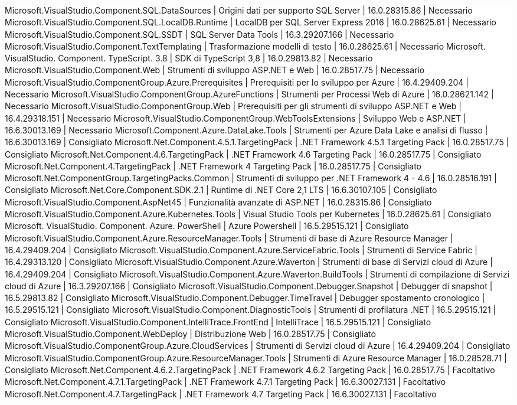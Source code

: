 Microsoft.VisualStudio.Component.SQL.DataSources | Origini dati per supporto SQL Server | 16.0.28315.86 | Necessario
Microsoft.VisualStudio.Component.SQL.LocalDB.Runtime | LocalDB per SQL Server Express 2016 | 16.0.28625.61 | Necessario
Microsoft.VisualStudio.Component.SQL.SSDT | SQL Server Data Tools | 16.3.29207.166 | Necessario
Microsoft.VisualStudio.Component.TextTemplating | Trasformazione modelli di testo | 16.0.28625.61 | Necessario
Microsoft. VisualStudio. Component. TypeScript. 3.8 | SDK di TypeScript 3,8 | 16.0.29813.82 | Necessario
Microsoft.VisualStudio.Component.Web | Strumenti di sviluppo ASP.NET e Web | 16.0.28517.75 | Necessario
Microsoft.VisualStudio.ComponentGroup.Azure.Prerequisites | Prerequisiti per lo sviluppo per Azure | 16.4.29409.204 | Necessario
Microsoft.VisualStudio.ComponentGroup.AzureFunctions | Strumenti per Processi Web di Azure | 16.0.28621.142 | Necessario
Microsoft.VisualStudio.ComponentGroup.Web | Prerequisiti per gli strumenti di sviluppo ASP.NET e Web | 16.4.29318.151 | Necessario
Microsoft.VisualStudio.ComponentGroup.WebToolsExtensions | Sviluppo Web e ASP.NET | 16.6.30013.169 | Necessario
Microsoft.Component.Azure.DataLake.Tools | Strumenti per Azure Data Lake e analisi di flusso | 16.6.30013.169 | Consigliato
Microsoft.Net.Component.4.5.1.TargetingPack | .NET Framework 4.5.1 Targeting Pack | 16.0.28517.75 | Consigliato
Microsoft.Net.Component.4.6.TargetingPack | .NET Framework 4.6 Targeting Pack | 16.0.28517.75 | Consigliato
Microsoft.Net.Component.4.TargetingPack | .NET Framework 4 Targeting Pack | 16.0.28517.75 | Consigliato
Microsoft.Net.ComponentGroup.TargetingPacks.Common | Strumenti di sviluppo per .NET Framework 4 - 4.6 | 16.0.28516.191 | Consigliato
Microsoft.Net.Core.Component.SDK.2.1 | Runtime di .NET Core 2,1 LTS | 16.6.30107.105 | Consigliato
Microsoft.VisualStudio.Component.AspNet45 | Funzionalità avanzate di ASP.NET | 16.0.28315.86 | Consigliato
Microsoft.VisualStudio.Component.Azure.Kubernetes.Tools | Visual Studio Tools per Kubernetes | 16.0.28625.61 | Consigliato
Microsoft. VisualStudio. Component. Azure. PowerShell | Azure Powershell | 16.5.29515.121 | Consigliato
Microsoft.VisualStudio.Component.Azure.ResourceManager.Tools | Strumenti di base di Azure Resource Manager | 16.4.29409.204 | Consigliato
Microsoft.VisualStudio.Component.Azure.ServiceFabric.Tools | Strumenti di Service Fabric | 16.4.29313.120 | Consigliato
Microsoft.VisualStudio.Component.Azure.Waverton | Strumenti di base di Servizi cloud di Azure | 16.4.29409.204 | Consigliato
Microsoft.VisualStudio.Component.Azure.Waverton.BuildTools | Strumenti di compilazione di Servizi cloud di Azure | 16.3.29207.166 | Consigliato
Microsoft.VisualStudio.Component.Debugger.Snapshot | Debugger di snapshot | 16.5.29813.82 | Consigliato
Microsoft.VisualStudio.Component.Debugger.TimeTravel | Debugger spostamento cronologico | 16.5.29515.121 | Consigliato
Microsoft.VisualStudio.Component.DiagnosticTools | Strumenti di profilatura .NET | 16.5.29515.121 | Consigliato
Microsoft.VisualStudio.Component.IntelliTrace.FrontEnd | IntelliTrace | 16.5.29515.121 | Consigliato
Microsoft.VisualStudio.Component.WebDeploy | Distribuzione Web | 16.0.28517.75 | Consigliato
Microsoft.VisualStudio.ComponentGroup.Azure.CloudServices | Strumenti di Servizi cloud di Azure | 16.4.29409.204 | Consigliato
Microsoft.VisualStudio.ComponentGroup.Azure.ResourceManager.Tools | Strumenti di Azure Resource Manager | 16.0.28528.71 | Consigliato
Microsoft.Net.Component.4.6.2.TargetingPack | .NET Framework 4.6.2 Targeting Pack | 16.0.28517.75 | Facoltativo
Microsoft.Net.Component.4.7.1.TargetingPack | .NET Framework 4.7.1 Targeting Pack | 16.6.30027.131 | Facoltativo
Microsoft.Net.Component.4.7.TargetingPack | .NET Framework 4.7 Targeting Pack | 16.6.30027.131 | Facoltativo
